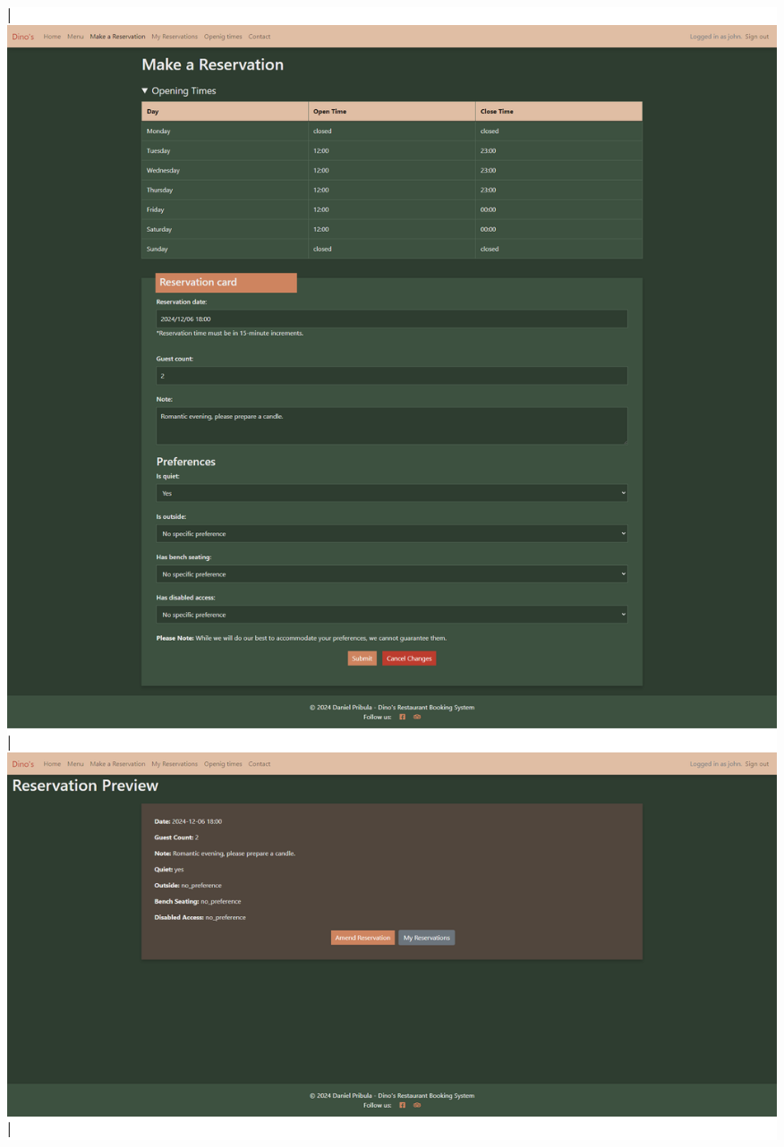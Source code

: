 | ![Create a reservation](docs/images/make-a-reservation-full-filled-page.png) | ![Submit the form](docs/images/reservation-preview-page.png) |